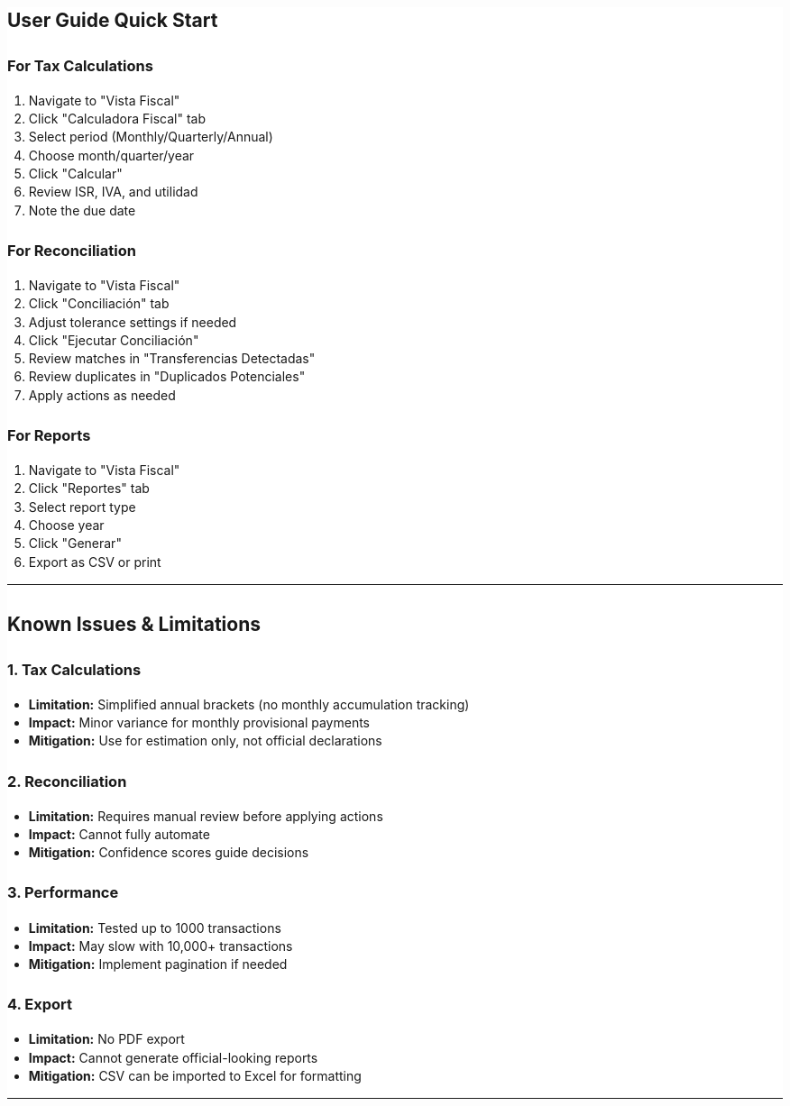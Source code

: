 
## User Guide Quick Start

### For Tax Calculations
1. Navigate to "Vista Fiscal"
2. Click "Calculadora Fiscal" tab
3. Select period (Monthly/Quarterly/Annual)
4. Choose month/quarter/year
5. Click "Calcular"
6. Review ISR, IVA, and utilidad
7. Note the due date

### For Reconciliation
1. Navigate to "Vista Fiscal"
2. Click "Conciliación" tab
3. Adjust tolerance settings if needed
4. Click "Ejecutar Conciliación"
5. Review matches in "Transferencias Detectadas"
6. Review duplicates in "Duplicados Potenciales"
7. Apply actions as needed

### For Reports
1. Navigate to "Vista Fiscal"
2. Click "Reportes" tab
3. Select report type
4. Choose year
5. Click "Generar"
6. Export as CSV or print

---

## Known Issues & Limitations

### 1. Tax Calculations
- **Limitation:** Simplified annual brackets (no monthly accumulation tracking)
- **Impact:** Minor variance for monthly provisional payments
- **Mitigation:** Use for estimation only, not official declarations

### 2. Reconciliation
- **Limitation:** Requires manual review before applying actions
- **Impact:** Cannot fully automate
- **Mitigation:** Confidence scores guide decisions

### 3. Performance
- **Limitation:** Tested up to 1000 transactions
- **Impact:** May slow with 10,000+ transactions
- **Mitigation:** Implement pagination if needed

### 4. Export
- **Limitation:** No PDF export
- **Impact:** Cannot generate official-looking reports
- **Mitigation:** CSV can be imported to Excel for formatting

---